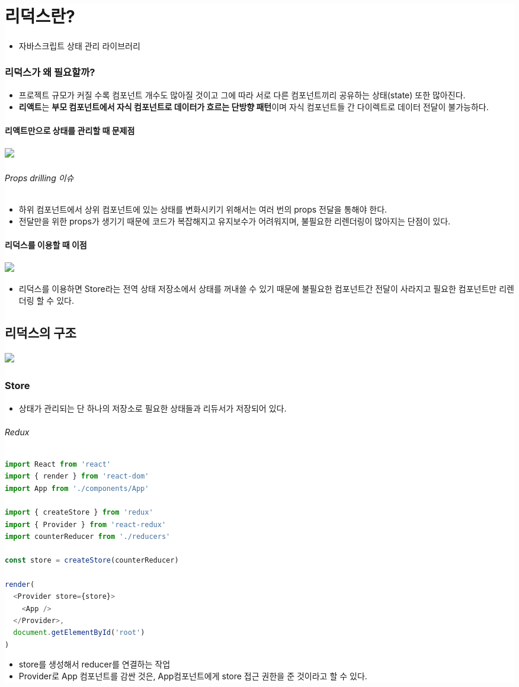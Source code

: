 # 리덕스란?
- 자바스크립트 상태 관리 라이브러리

### 리덕스가 왜 필요할까?
- 프로젝트 규모가 커질 수록 컴포넌트 개수도 많아질 것이고 그에 따라 서로 다른 컴포넌트끼리 공유하는 상태(state) 또한 많아진다.
- **리액트**는 **부모 컴포넌트에서 자식 컴포넌트로 데이터가 흐르는 단방향 패턴**이며 자식 컴포넌트들 간 다이렉트로 데이터 전달이 불가능하다.

#### 리액트만으로 상태를 관리할 때 문제점

![](https://blog.kakaocdn.net/dn/daSQwb/btsbVcIZjCa/susnkWTUdMyZq28iWCgWWk/img.gif)
###### Props drilling 이슈
- 하위 컴포넌트에서 상위 컴포넌트에 있는 상태를 변화시키기 위해서는 여러 번의 props 전달을 통해야 한다.
- 전달만을 위한 props가 생기기 때문에 코드가 복잡해지고 유지보수가 어려워지며, 불필요한 리렌더링이 많아지는 단점이 있다.

#### 리덕스를 이용할 때 이점

![](https://blog.kakaocdn.net/dn/CNL4d/btsbVdHZJHr/DpTLqnEHaLsxrH3G4KfTkK/img.gif)
- 리덕스를 이용하면 Store라는 전역 상태 저장소에서 상태를 꺼내쓸 수 있기 때문에 불필요한 컴포넌트간 전달이 사라지고 필요한 컴포넌트만 리렌더링 할 수 있다.

## 리덕스의 구조

![](https://img1.daumcdn.net/thumb/R1280x0/?scode=mtistory2&fname=https%3A%2F%2Fblog.kakaocdn.net%2Fdn%2Fconhau%2FbtscjjteRww%2FS6ekykqhsclJ8KKKUv05pk%2Fimg.png)

### Store
- 상태가 관리되는 단 하나의 저장소로 필요한 상태들과 리듀서가 저장되어 있다.

###### Redux

```javascript
import React from 'react'
import { render } from 'react-dom'
import App from './components/App'

import { createStore } from 'redux'
import { Provider } from 'react-redux'
import counterReducer from './reducers'

const store = createStore(counterReducer)

render(
  <Provider store={store}>
    <App />
  </Provider>,
  document.getElementById('root')
)
```
- store를 생성해서 reducer를 연결하는 작업
- Provider로 App 컴포넌트를 감싼 것은, App컴포넌트에게 store 접근 권한을 준 것이라고 할 수 있다.
